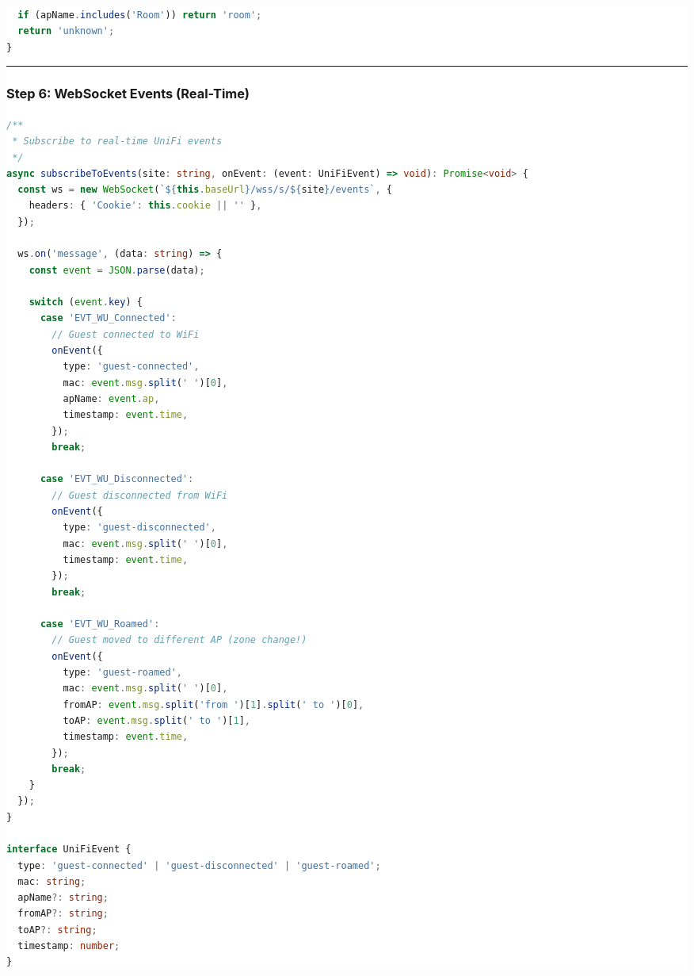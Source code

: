 ```typescript
  if (apName.includes('Room')) return 'room';
  return 'unknown';
}
```

---

### Step 6: WebSocket Events (Real-Time)

```typescript
/**
 * Subscribe to real-time UniFi events
 */
async subscribeToEvents(site: string, onEvent: (event: UniFiEvent) => void): Promise<void> {
  const ws = new WebSocket(`${this.baseUrl}/wss/s/${site}/events`, {
    headers: { 'Cookie': this.cookie || '' },
  });

  ws.on('message', (data: string) => {
    const event = JSON.parse(data);

    switch (event.key) {
      case 'EVT_WU_Connected':
        // Guest connected to WiFi
        onEvent({
          type: 'guest-connected',
          mac: event.msg.split(' ')[0],
          apName: event.ap,
          timestamp: event.time,
        });
        break;

      case 'EVT_WU_Disconnected':
        // Guest disconnected from WiFi
        onEvent({
          type: 'guest-disconnected',
          mac: event.msg.split(' ')[0],
          timestamp: event.time,
        });
        break;

      case 'EVT_WU_Roamed':
        // Guest moved to different AP (zone change!)
        onEvent({
          type: 'guest-roamed',
          mac: event.msg.split(' ')[0],
          fromAP: event.msg.split('from ')[1].split(' to ')[0],
          toAP: event.msg.split(' to ')[1],
          timestamp: event.time,
        });
        break;
    }
  });
}

interface UniFiEvent {
  type: 'guest-connected' | 'guest-disconnected' | 'guest-roamed';
  mac: string;
  apName?: string;
  fromAP?: string;
  toAP?: string;
  timestamp: number;
}
```